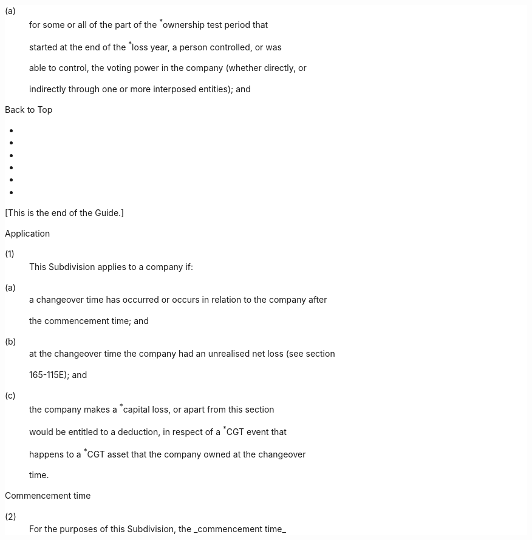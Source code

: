 </dl></dl>
<dl compact=""><dl compact="">

<dt>(a)</dt><dd>for some or all of the part of the <sup>*</sup>ownership test period that

started at the end of the <sup>*</sup>loss year, a person controlled, or was

able to control, the voting power in the company (whether directly, or

indirectly through one or more interposed entities); and

</dd>

</dl></dl>

Back to Top

*
*
*



*
*
*





\[This is the end of the Guide.]

Application
<dl compact="">

<dt>(1)</dt><dd>This Subdivision applies to a company if:

</dd> </dl>
<dl compact=""><dl compact="">

<dt>(a)</dt><dd>a changeover time has occurred or occurs in relation to the company after

the commencement time; and</dd>

<dt>(b)</dt><dd>at the changeover time the company had an unrealised net loss (see section

165-115E); and</dd>

<dt>(c)</dt><dd>the company makes a <sup>*</sup>capital loss, or apart from this section

would be entitled to a deduction, in respect of a <sup>*</sup>CGT event that

happens to a <sup>*</sup>CGT asset that the company owned at the changeover

time.

</dd>

</dl></dl>
Commencement time
<dl compact="">

<dt>(2)</dt><dd>For the purposes of this Subdivision, the _commencement time_
